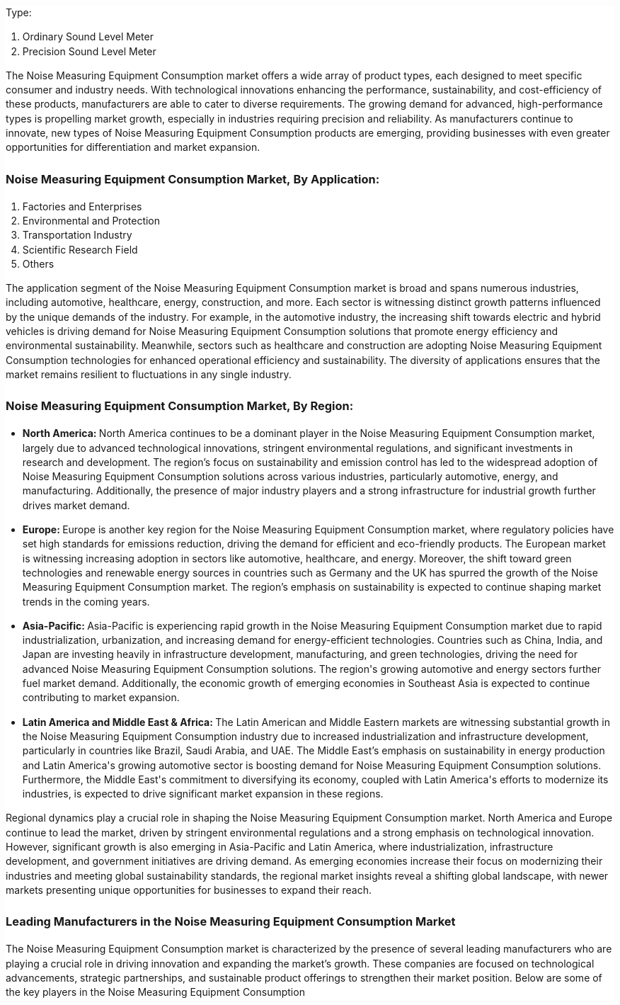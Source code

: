 Type:<br /></strong></h3><ol><li>Ordinary Sound Level Meter<li> Precision Sound Level Meter</li></ol><p>The Noise Measuring Equipment Consumption market offers a wide array of product types, each designed to meet specific consumer and industry needs. With technological innovations enhancing the performance, sustainability, and cost-efficiency of these products, manufacturers are able to cater to diverse requirements. The growing demand for advanced, high-performance types is propelling market growth, especially in industries requiring precision and reliability. As manufacturers continue to innovate, new types of Noise Measuring Equipment Consumption products are emerging, providing businesses with even greater opportunities for differentiation and market expansion.</p><h3>Noise Measuring Equipment Consumption Market,&nbsp;By Application:</h3><ol><li>Factories and Enterprises<li> Environmental and Protection<li> Transportation Industry<li> Scientific Research Field<li> Others</li></ol><p>The application segment of the Noise Measuring Equipment Consumption market is broad and spans numerous industries, including automotive, healthcare, energy, construction, and more. Each sector is witnessing distinct growth patterns influenced by the unique demands of the industry. For example, in the automotive industry, the increasing shift towards electric and hybrid vehicles is driving demand for Noise Measuring Equipment Consumption solutions that promote energy efficiency and environmental sustainability. Meanwhile, sectors such as healthcare and construction are adopting Noise Measuring Equipment Consumption technologies for enhanced operational efficiency and sustainability. The diversity of applications ensures that the market remains resilient to fluctuations in any single industry.</p><h3>Noise Measuring Equipment Consumption Market, By Region:</h3><ul><li><p><strong>North America:&nbsp;</strong>North America continues to be a dominant player in the Noise Measuring Equipment Consumption market, largely due to advanced technological innovations, stringent environmental regulations, and significant investments in research and development. The region&rsquo;s focus on sustainability and emission control has led to the widespread adoption of Noise Measuring Equipment Consumption solutions across various industries, particularly automotive, energy, and manufacturing. Additionally, the presence of major industry players and a strong infrastructure for industrial growth further drives market demand.</p></li><li><p><strong><strong>Europe:&nbsp;</strong></strong>Europe is another key region for the Noise Measuring Equipment Consumption market, where regulatory policies have set high standards for emissions reduction, driving the demand for efficient and eco-friendly products. The European market is witnessing increasing adoption in sectors like automotive, healthcare, and energy. Moreover, the shift toward green technologies and renewable energy sources in countries such as Germany and the UK has spurred the growth of the Noise Measuring Equipment Consumption market. The region&rsquo;s emphasis on sustainability is expected to continue shaping market trends in the coming years.</p></li><li><p><strong><strong>Asia-Pacific:&nbsp;</strong></strong>Asia-Pacific is experiencing rapid growth in the Noise Measuring Equipment Consumption market due to rapid industrialization, urbanization, and increasing demand for energy-efficient technologies. Countries such as China, India, and Japan are investing heavily in infrastructure development, manufacturing, and green technologies, driving the need for advanced Noise Measuring Equipment Consumption solutions. The region's growing automotive and energy sectors further fuel market demand. Additionally, the economic growth of emerging economies in Southeast Asia is expected to continue contributing to market expansion.</p></li><li><p><strong><strong>Latin America and Middle East &amp; Africa:&nbsp;</strong></strong>The Latin American and Middle Eastern markets are witnessing substantial growth in the Noise Measuring Equipment Consumption industry due to increased industrialization and infrastructure development, particularly in countries like Brazil, Saudi Arabia, and UAE. The Middle East&rsquo;s emphasis on sustainability in energy production and Latin America's growing automotive sector is boosting demand for Noise Measuring Equipment Consumption solutions. Furthermore, the Middle East's commitment to diversifying its economy, coupled with Latin America's efforts to modernize its industries, is expected to drive significant market expansion in these regions.</p></li></ul><p>Regional dynamics play a crucial role in shaping the Noise Measuring Equipment Consumption market. North America and Europe continue to lead the market, driven by stringent environmental regulations and a strong emphasis on technological innovation. However, significant growth is also emerging in Asia-Pacific and Latin America, where industrialization, infrastructure development, and government initiatives are driving demand. As emerging economies increase their focus on modernizing their industries and meeting global sustainability standards, the regional market insights reveal a shifting global landscape, with newer markets presenting unique opportunities for businesses to expand their reach.</p><h3><strong>Leading Manufacturers in the Noise Measuring Equipment Consumption Market</strong></h3><p>The Noise Measuring Equipment Consumption market is characterized by the presence of several leading manufacturers who are playing a crucial role in driving innovation and expanding the market&rsquo;s growth. These companies are focused on technological advancements, strategic partnerships, and sustainable product offerings to strengthen their market position. Below are some of the key players in the Noise Measuring Equipment Consumption